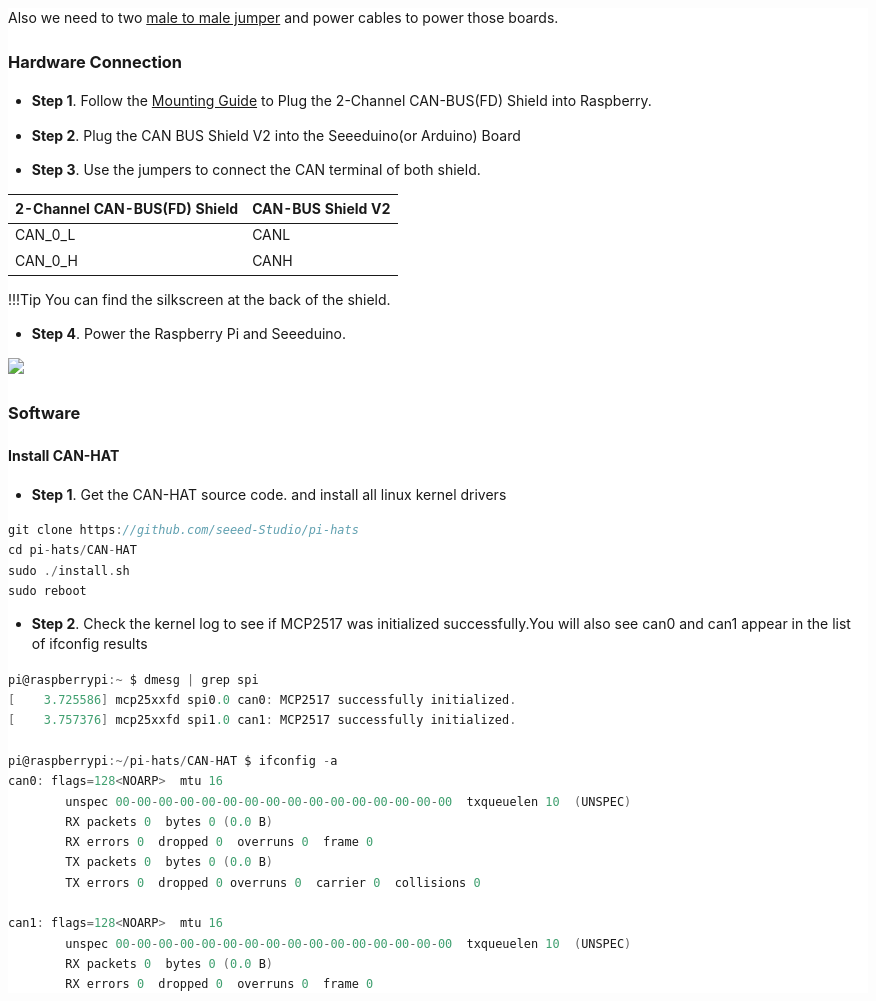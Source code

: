 


Also we need to two [male to male jumper](https://www.seeedstudio.com/Breadboard-Jumper-Wire-Pack-241mm-200mm-160mm-117m-p-234.html) and power cables to power those boards.



### Hardware Connection


- **Step 1**. Follow the [Mounting Guide](#mounting-guide) to Plug the 2-Channel CAN-BUS(FD) Shield into Raspberry.
 
- **Step 2**. Plug the CAN BUS Shield V2 into the Seeeduino(or Arduino) Board

- **Step 3**. Use the jumpers to connect the CAN terminal of both shield.



|2-Channel CAN-BUS(FD) Shield|CAN-BUS Shield V2|
|---|---|
|CAN_0_L|CANL|
|CAN_0_H|CANH|

!!!Tip
    You can find the silkscreen at the back of the shield.

- **Step 4**. Power the Raspberry Pi and Seeeduino.


![](https://github.com/Seeed-Studio/pi-hats/raw/master/images/can_hat_and_arduinno_hardware.jpg)






### Software


#### Install CAN-HAT



- **Step 1**. Get the CAN-HAT source code. and install all linux kernel drivers

```C
git clone https://github.com/seeed-Studio/pi-hats
cd pi-hats/CAN-HAT
sudo ./install.sh 
sudo reboot
```

- **Step 2**. Check the kernel log to see if MCP2517 was initialized successfully.You will also see can0 and can1 appear in the list of ifconfig results

```C
pi@raspberrypi:~ $ dmesg | grep spi
[    3.725586] mcp25xxfd spi0.0 can0: MCP2517 successfully initialized.
[    3.757376] mcp25xxfd spi1.0 can1: MCP2517 successfully initialized.

pi@raspberrypi:~/pi-hats/CAN-HAT $ ifconfig -a
can0: flags=128<NOARP>  mtu 16
        unspec 00-00-00-00-00-00-00-00-00-00-00-00-00-00-00-00  txqueuelen 10  (UNSPEC)
        RX packets 0  bytes 0 (0.0 B)
        RX errors 0  dropped 0  overruns 0  frame 0
        TX packets 0  bytes 0 (0.0 B)
        TX errors 0  dropped 0 overruns 0  carrier 0  collisions 0

can1: flags=128<NOARP>  mtu 16
        unspec 00-00-00-00-00-00-00-00-00-00-00-00-00-00-00-00  txqueuelen 10  (UNSPEC)
        RX packets 0  bytes 0 (0.0 B)
        RX errors 0  dropped 0  overruns 0  frame 0
```